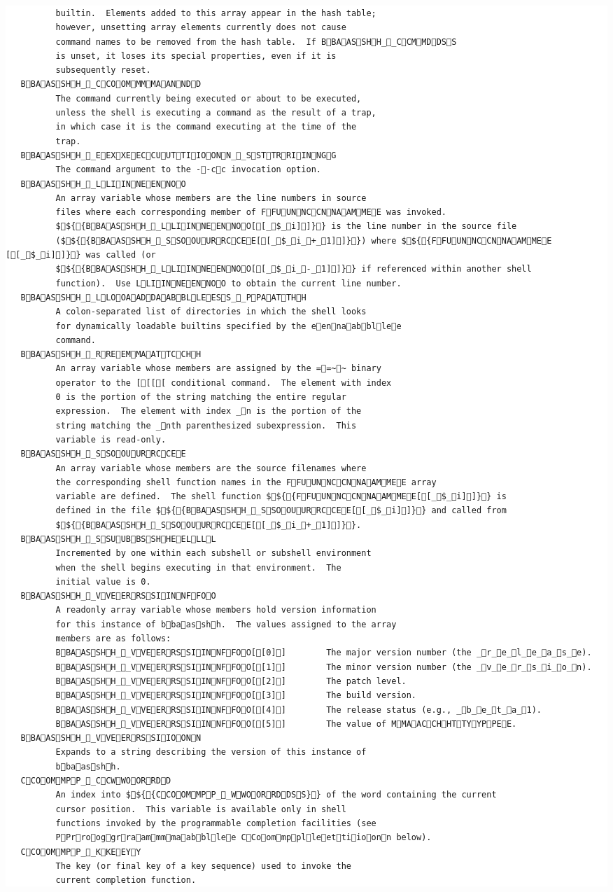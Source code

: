               builtin.  Elements added to this array appear in the hash table;
              however, unsetting array elements currently does not cause
              command names to be removed from the hash table.  If BBAASSHH__CCMMDDSS
              is unset, it loses its special properties, even if it is
              subsequently reset.
       BBAASSHH__CCOOMMMMAANNDD
              The command currently being executed or about to be executed,
              unless the shell is executing a command as the result of a trap,
              in which case it is the command executing at the time of the
              trap.
       BBAASSHH__EEXXEECCUUTTIIOONN__SSTTRRIINNGG
              The command argument to the --cc invocation option.
       BBAASSHH__LLIINNEENNOO
              An array variable whose members are the line numbers in source
              files where each corresponding member of FFUUNNCCNNAAMMEE was invoked.
              $${{BBAASSHH__LLIINNEENNOO[[_$_i]]}} is the line number in the source file
              ($${{BBAASSHH__SSOOUURRCCEE[[_$_i_+_1]]}}) where $${{FFUUNNCCNNAAMMEE[[_$_i]]}} was called (or
              $${{BBAASSHH__LLIINNEENNOO[[_$_i_-_1]]}} if referenced within another shell
              function).  Use LLIINNEENNOO to obtain the current line number.
       BBAASSHH__LLOOAADDAABBLLEESS__PPAATTHH
              A colon-separated list of directories in which the shell looks
              for dynamically loadable builtins specified by the eennaabbllee
              command.
       BBAASSHH__RREEMMAATTCCHH
              An array variable whose members are assigned by the ==~~ binary
              operator to the [[[[ conditional command.  The element with index
              0 is the portion of the string matching the entire regular
              expression.  The element with index _n is the portion of the
              string matching the _nth parenthesized subexpression.  This
              variable is read-only.
       BBAASSHH__SSOOUURRCCEE
              An array variable whose members are the source filenames where
              the corresponding shell function names in the FFUUNNCCNNAAMMEE array
              variable are defined.  The shell function $${{FFUUNNCCNNAAMMEE[[_$_i]]}} is
              defined in the file $${{BBAASSHH__SSOOUURRCCEE[[_$_i]]}} and called from
              $${{BBAASSHH__SSOOUURRCCEE[[_$_i_+_1]]}}.
       BBAASSHH__SSUUBBSSHHEELLLL
              Incremented by one within each subshell or subshell environment
              when the shell begins executing in that environment.  The
              initial value is 0.
       BBAASSHH__VVEERRSSIINNFFOO
              A readonly array variable whose members hold version information
              for this instance of bbaasshh.  The values assigned to the array
              members are as follows:
              BBAASSHH__VVEERRSSIINNFFOO[[0]]        The major version number (the _r_e_l_e_a_s_e).
              BBAASSHH__VVEERRSSIINNFFOO[[1]]        The minor version number (the _v_e_r_s_i_o_n).
              BBAASSHH__VVEERRSSIINNFFOO[[2]]        The patch level.
              BBAASSHH__VVEERRSSIINNFFOO[[3]]        The build version.
              BBAASSHH__VVEERRSSIINNFFOO[[4]]        The release status (e.g., _b_e_t_a_1).
              BBAASSHH__VVEERRSSIINNFFOO[[5]]        The value of MMAACCHHTTYYPPEE.
       BBAASSHH__VVEERRSSIIOONN
              Expands to a string describing the version of this instance of
              bbaasshh.
       CCOOMMPP__CCWWOORRDD
              An index into $${{CCOOMMPP__WWOORRDDSS}} of the word containing the current
              cursor position.  This variable is available only in shell
              functions invoked by the programmable completion facilities (see
              PPrrooggrraammmmaabbllee CCoommpplleettiioonn below).
       CCOOMMPP__KKEEYY
              The key (or final key of a key sequence) used to invoke the
              current completion function.